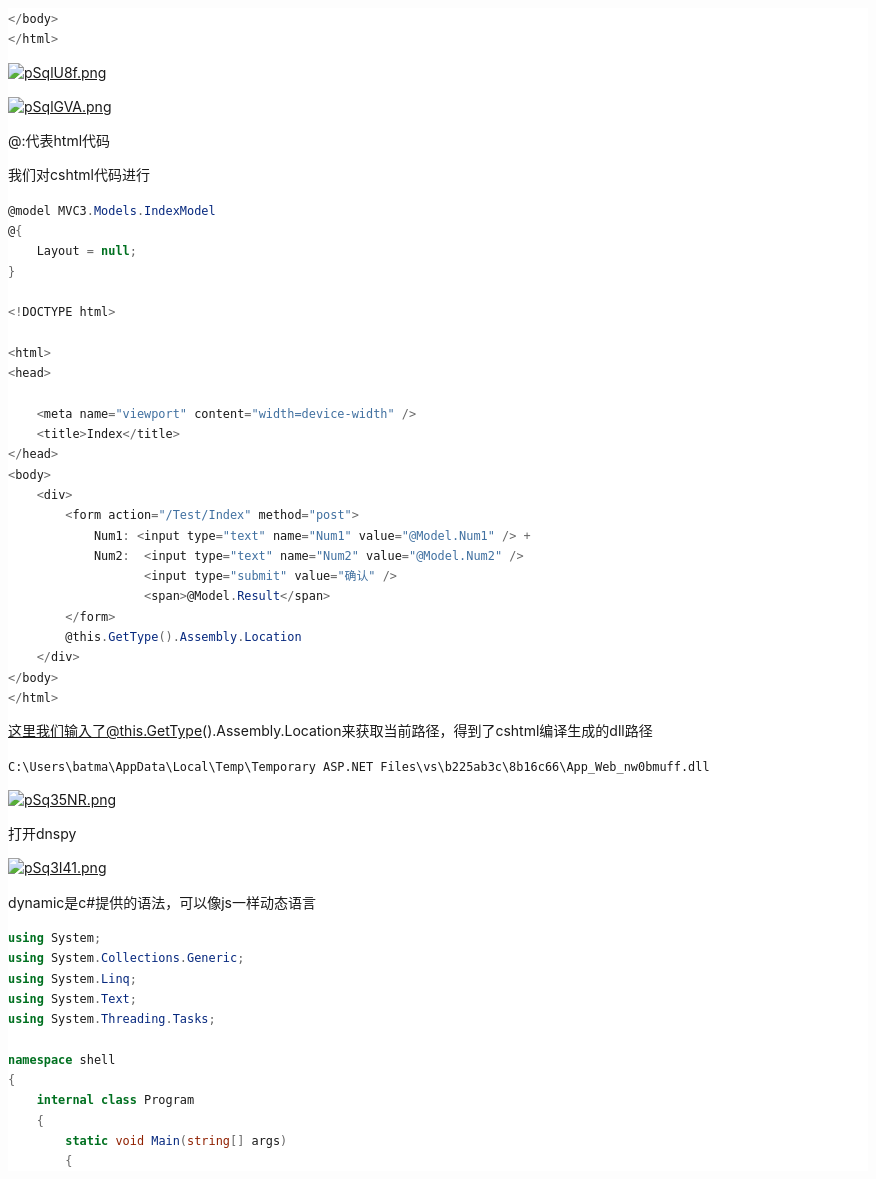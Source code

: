~~~csharp
</body>
</html>

~~~

[![pSqlU8f.png](https://s1.ax1x.com/2023/02/17/pSqlU8f.png)](https://imgse.com/i/pSqlU8f)

[![pSqlGVA.png](https://s1.ax1x.com/2023/02/17/pSqlGVA.png)](https://imgse.com/i/pSqlGVA)

@:代表html代码

我们对cshtml代码进行

~~~csharp
@model MVC3.Models.IndexModel
@{
    Layout = null;
}

<!DOCTYPE html>

<html>
<head>
    
    <meta name="viewport" content="width=device-width" />
    <title>Index</title>
</head>
<body>
    <div> 
        <form action="/Test/Index" method="post">
            Num1: <input type="text" name="Num1" value="@Model.Num1" /> +
            Num2:  <input type="text" name="Num2" value="@Model.Num2" />
                   <input type="submit" value="确认" />
                   <span>@Model.Result</span>
        </form>
        @this.GetType().Assembly.Location
    </div>
</body>
</html>

~~~

这里我们输入了@this.GetType().Assembly.Location来获取当前路径，得到了cshtml编译生成的dll路径

~~~
C:\Users\batma\AppData\Local\Temp\Temporary ASP.NET Files\vs\b225ab3c\8b16c66\App_Web_nw0bmuff.dll
~~~

[![pSq35NR.png](https://s1.ax1x.com/2023/02/17/pSq35NR.png)](https://imgse.com/i/pSq35NR)

打开dnspy

[![pSq3I41.png](https://s1.ax1x.com/2023/02/17/pSq3I41.png)](https://imgse.com/i/pSq3I41)

dynamic是c#提供的语法，可以像js一样动态语言

~~~c#
using System;
using System.Collections.Generic;
using System.Linq;
using System.Text;
using System.Threading.Tasks;

namespace shell
{
    internal class Program
    {
        static void Main(string[] args)
        {
~~~